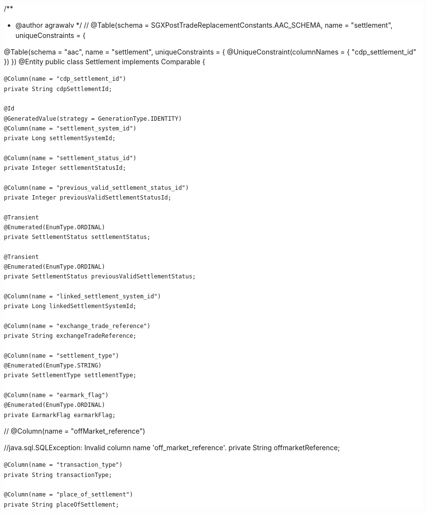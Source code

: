 /**
 * @author agrawalv
 */
// @Table(schema = SGXPostTradeReplacementConstants.AAC_SCHEMA, name = "settlement", uniqueConstraints = {

@Table(schema = "aac", name = "settlement", uniqueConstraints = {
		@UniqueConstraint(columnNames = { "cdp_settlement_id" }) })
@Entity
public class Settlement implements Comparable<Settlement> {

	@Column(name = "cdp_settlement_id")
	private String cdpSettlementId;

	@Id
	@GeneratedValue(strategy = GenerationType.IDENTITY)
	@Column(name = "settlement_system_id")
	private Long settlementSystemId;

	@Column(name = "settlement_status_id")
	private Integer settlementStatusId;

	@Column(name = "previous_valid_settlement_status_id")
	private Integer previousValidSettlementStatusId;

	@Transient
	@Enumerated(EnumType.ORDINAL)
	private SettlementStatus settlementStatus;

	@Transient
	@Enumerated(EnumType.ORDINAL)
	private SettlementStatus previousValidSettlementStatus;

	@Column(name = "linked_settlement_system_id")
	private Long linkedSettlementSystemId;

	@Column(name = "exchange_trade_reference")
	private String exchangeTradeReference;

	@Column(name = "settlement_type")
	@Enumerated(EnumType.STRING)
	private SettlementType settlementType;

	@Column(name = "earmark_flag")
	@Enumerated(EnumType.ORDINAL)
	private EarmarkFlag earmarkFlag;

//	@Column(name = "offMarket_reference")

//java.sql.SQLException: Invalid column name 'off_market_reference'.
	private String offmarketReference;

	@Column(name = "transaction_type")
	private String transactionType;

	@Column(name = "place_of_settlement")
	private String placeOfSettlement;
